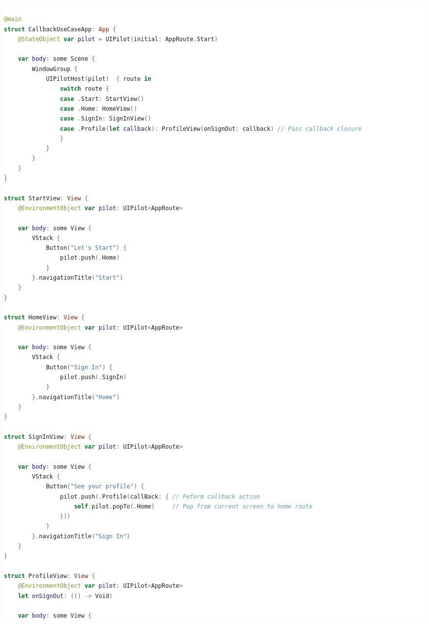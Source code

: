 ```swift

@main
struct CallbackUseCaseApp: App {
    @StateObject var pilot = UIPilot(initial: AppRoute.Start)

    var body: some Scene {
        WindowGroup {
            UIPilotHost(pilot)  { route in
                switch route {
                case .Start: StartView()
                case .Home: HomeView()
                case .SignIn: SignInView()
                case .Profile(let callback): ProfileView(onSignOut: callback) // Pass callback closure
                }
            }
        }
    }
}

struct StartView: View {
    @EnvironmentObject var pilot: UIPilot<AppRoute>

    var body: some View {
        VStack {
            Button("Let's Start") {
                pilot.push(.Home)
            }
        }.navigationTitle("Start")
    }
}

struct HomeView: View {
    @EnvironmentObject var pilot: UIPilot<AppRoute>

    var body: some View {
        VStack {
            Button("Sign In") {
                pilot.push(.SignIn)
            }
        }.navigationTitle("Home")
    }
}

struct SignInView: View {
    @EnvironmentObject var pilot: UIPilot<AppRoute>

    var body: some View {
        VStack {
            Button("See your profile") {
                pilot.push(.Profile(callBack: { // Peform callback action
                    self.pilot.popTo(.Home)     // Pop from current screen to home route
                }))
            }
        }.navigationTitle("Sign In")
    }
}

struct ProfileView: View {
    @EnvironmentObject var pilot: UIPilot<AppRoute>
    let onSignOut: (() -> Void)

    var body: some View {
```